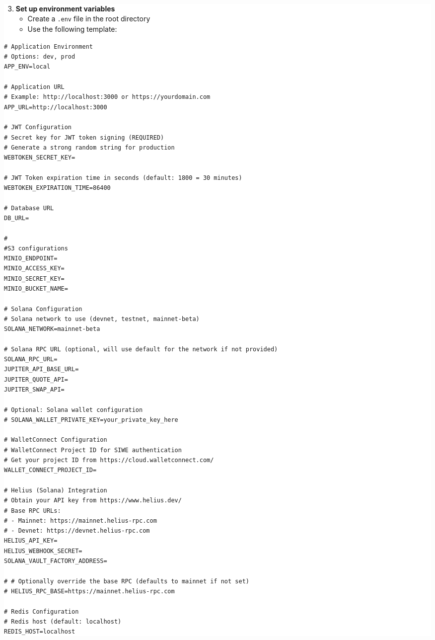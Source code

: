 3. **Set up environment variables**
   - Create a `.env` file in the root directory
   - Use the following template:

```env
# Application Environment
# Options: dev, prod
APP_ENV=local

# Application URL
# Example: http://localhost:3000 or https://yourdomain.com
APP_URL=http://localhost:3000

# JWT Configuration
# Secret key for JWT token signing (REQUIRED)
# Generate a strong random string for production
WEBTOKEN_SECRET_KEY=

# JWT Token expiration time in seconds (default: 1800 = 30 minutes)
WEBTOKEN_EXPIRATION_TIME=86400

# Database URL
DB_URL=

#
#S3 configurations
MINIO_ENDPOINT=
MINIO_ACCESS_KEY=
MINIO_SECRET_KEY=
MINIO_BUCKET_NAME=

# Solana Configuration
# Solana network to use (devnet, testnet, mainnet-beta)
SOLANA_NETWORK=mainnet-beta

# Solana RPC URL (optional, will use default for the network if not provided)
SOLANA_RPC_URL=
JUPITER_API_BASE_URL=
JUPITER_QUOTE_API=
JUPITER_SWAP_API=

# Optional: Solana wallet configuration
# SOLANA_WALLET_PRIVATE_KEY=your_private_key_here

# WalletConnect Configuration
# WalletConnect Project ID for SIWE authentication
# Get your project ID from https://cloud.walletconnect.com/
WALLET_CONNECT_PROJECT_ID=

# Helius (Solana) Integration
# Obtain your API key from https://www.helius.dev/
# Base RPC URLs:
# - Mainnet: https://mainnet.helius-rpc.com
# - Devnet: https://devnet.helius-rpc.com
HELIUS_API_KEY=
HELIUS_WEBHOOK_SECRET=
SOLANA_VAULT_FACTORY_ADDRESS=

# # Optionally override the base RPC (defaults to mainnet if not set)
# HELIUS_RPC_BASE=https://mainnet.helius-rpc.com

# Redis Configuration
# Redis host (default: localhost)
REDIS_HOST=localhost
```